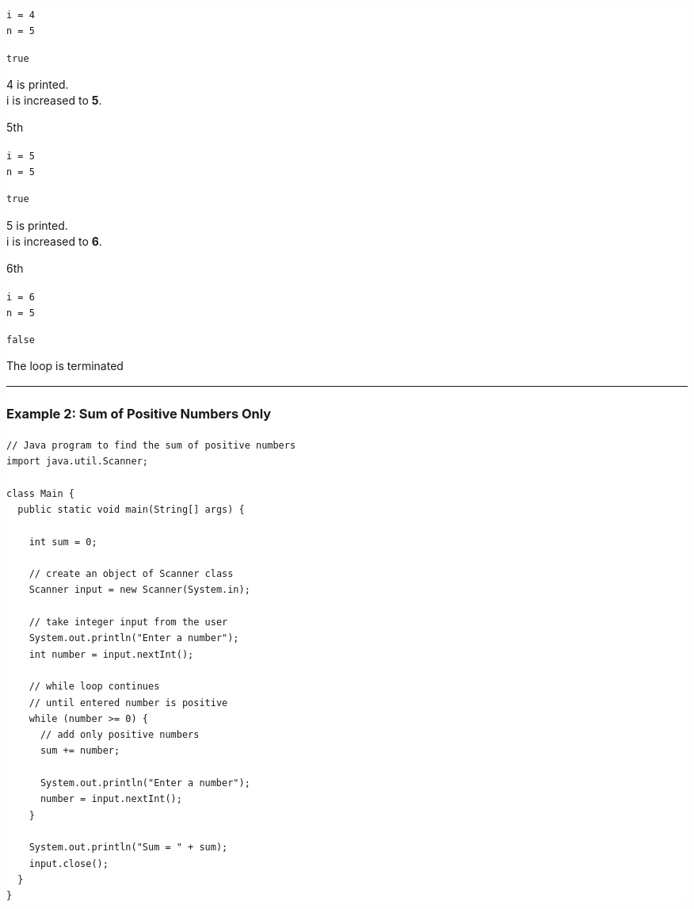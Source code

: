 `i = 4`  
`n = 5`

`true`

4 is printed.  
i is increased to **5**.

5th

`i = 5`  
`n = 5`

`true`

5 is printed.  
i is increased to **6**.

6th

`i = 6`  
`n = 5`

`false`

The loop is terminated

* * *

### Example 2: Sum of Positive Numbers Only

    // Java program to find the sum of positive numbers
    import java.util.Scanner;
    
    class Main {
      public static void main(String[] args) {
          
        int sum = 0;
    
        // create an object of Scanner class
        Scanner input = new Scanner(System.in);
    
        // take integer input from the user
        System.out.println("Enter a number");
        int number = input.nextInt();
    	   
        // while loop continues 
        // until entered number is positive
        while (number >= 0) {
          // add only positive numbers
          sum += number;
    
          System.out.println("Enter a number");
          number = input.nextInt();
        }
    	   
        System.out.println("Sum = " + sum);
        input.close();
      }
    }
